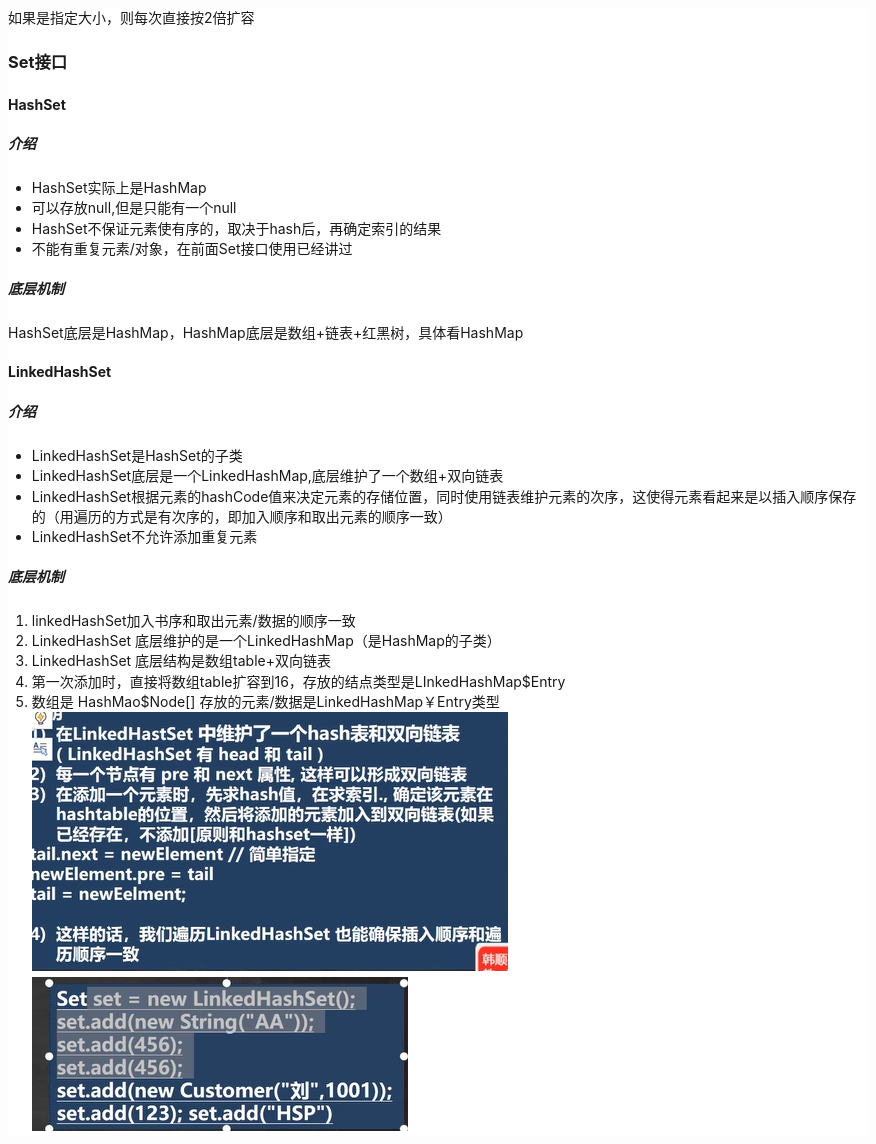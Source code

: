 如果是指定大小，则每次直接按2倍扩容


### Set接口

#### HashSet

##### 介绍

- HashSet实际上是HashMap
- 可以存放null,但是只能有一个null
- HashSet不保证元素使有序的，取决于hash后，再确定索引的结果
- 不能有重复元素/对象，在前面Set接口使用已经讲过

##### 底层机制

HashSet底层是HashMap，HashMap底层是数组+链表+红黑树，具体看HashMap

#### LinkedHashSet

##### 介绍
- LinkedHashSet是HashSet的子类
- LinkedHashSet底层是一个LinkedHashMap,底层维护了一个数组+双向链表
- LinkedHashSet根据元素的hashCode值来决定元素的存储位置，同时使用链表维护元素的次序，这使得元素看起来是以插入顺序保存的（用遍历的方式是有次序的，即加入顺序和取出元素的顺序一致）
- LinkedHashSet不允许添加重复元素

##### 底层机制

1. linkedHashSet加入书序和取出元素/数据的顺序一致
2. LinkedHashSet 底层维护的是一个LinkedHashMap（是HashMap的子类）
3. LinkedHashSet 底层结构是数组table+双向链表
4. 第一次添加时，直接将数组table扩容到16，存放的结点类型是LInkedHashMap$Entry
5. 数组是 HashMao$Node[] 存放的元素/数据是LinkedHashMap￥Entry类型
![](集合/20250802102042.png)
![](集合/20250802102051.png)